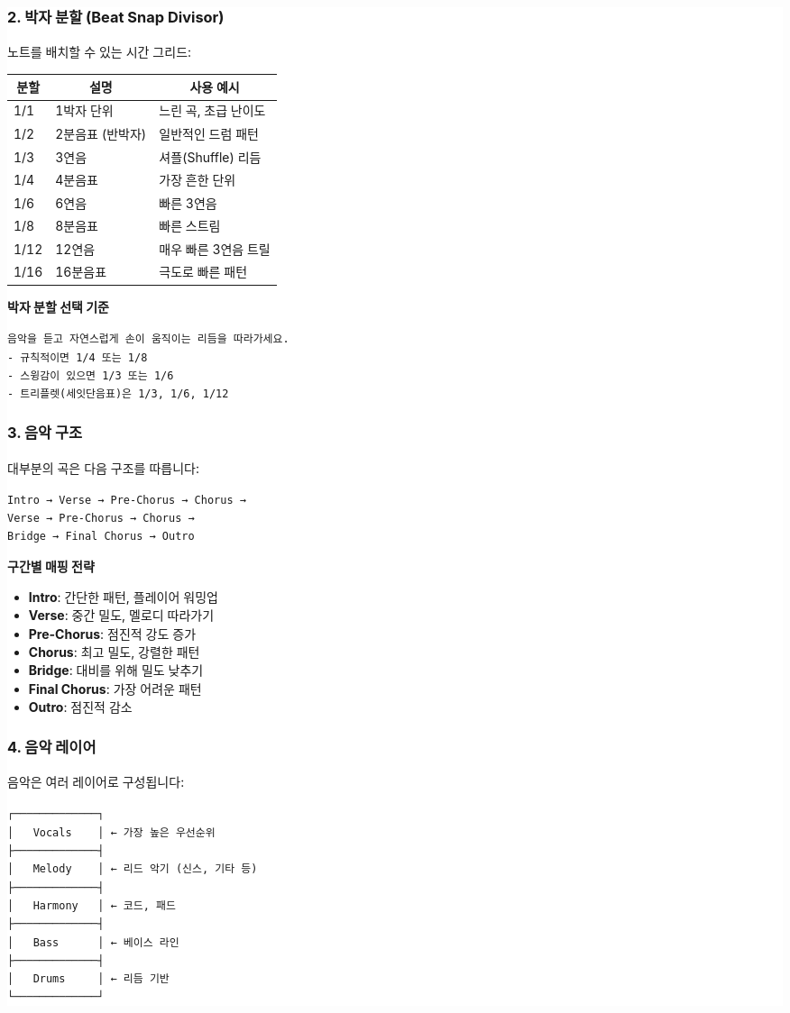### 2. 박자 분할 (Beat Snap Divisor)

노트를 배치할 수 있는 시간 그리드:

| 분할 | 설명 | 사용 예시 |
|------|------|-----------|
| 1/1 | 1박자 단위 | 느린 곡, 초급 난이도 |
| 1/2 | 2분음표 (반박자) | 일반적인 드럼 패턴 |
| 1/3 | 3연음 | 셔플(Shuffle) 리듬 |
| 1/4 | 4분음표 | 가장 흔한 단위 |
| 1/6 | 6연음 | 빠른 3연음 |
| 1/8 | 8분음표 | 빠른 스트림 |
| 1/12 | 12연음 | 매우 빠른 3연음 트릴 |
| 1/16 | 16분음표 | 극도로 빠른 패턴 |

**박자 분할 선택 기준**
```
음악을 듣고 자연스럽게 손이 움직이는 리듬을 따라가세요.
- 규칙적이면 1/4 또는 1/8
- 스윙감이 있으면 1/3 또는 1/6
- 트리플렛(세잇단음표)은 1/3, 1/6, 1/12
```

### 3. 음악 구조

대부분의 곡은 다음 구조를 따릅니다:

```
Intro → Verse → Pre-Chorus → Chorus →
Verse → Pre-Chorus → Chorus →
Bridge → Final Chorus → Outro
```

**구간별 매핑 전략**
- **Intro**: 간단한 패턴, 플레이어 워밍업
- **Verse**: 중간 밀도, 멜로디 따라가기
- **Pre-Chorus**: 점진적 강도 증가
- **Chorus**: 최고 밀도, 강렬한 패턴
- **Bridge**: 대비를 위해 밀도 낮추기
- **Final Chorus**: 가장 어려운 패턴
- **Outro**: 점진적 감소

### 4. 음악 레이어

음악은 여러 레이어로 구성됩니다:

```
┌─────────────┐
│   Vocals    │ ← 가장 높은 우선순위
├─────────────┤
│   Melody    │ ← 리드 악기 (신스, 기타 등)
├─────────────┤
│   Harmony   │ ← 코드, 패드
├─────────────┤
│   Bass      │ ← 베이스 라인
├─────────────┤
│   Drums     │ ← 리듬 기반
└─────────────┘
```
